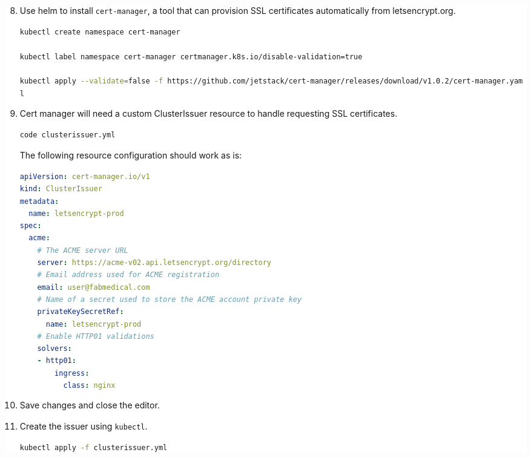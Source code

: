 8. Use helm to install `cert-manager`, a tool that can provision SSL certificates automatically from letsencrypt.org.

   ```bash
   kubectl create namespace cert-manager

   kubectl label namespace cert-manager certmanager.k8s.io/disable-validation=true

   kubectl apply --validate=false -f https://github.com/jetstack/cert-manager/releases/download/v1.0.2/cert-manager.yaml
   ```

9. Cert manager will need a custom ClusterIssuer resource to handle requesting SSL certificates.

    ```bash
    code clusterissuer.yml
    ```

    The following resource configuration should work as is:

    ```yaml
    apiVersion: cert-manager.io/v1
    kind: ClusterIssuer
    metadata:
      name: letsencrypt-prod
    spec:
      acme:
        # The ACME server URL
        server: https://acme-v02.api.letsencrypt.org/directory
        # Email address used for ACME registration
        email: user@fabmedical.com
        # Name of a secret used to store the ACME account private key
        privateKeySecretRef:
          name: letsencrypt-prod
        # Enable HTTP01 validations
        solvers:
        - http01:
            ingress:
              class: nginx
    ```

10. Save changes and close the editor.

11. Create the issuer using `kubectl`.

    ```bash
    kubectl apply -f clusterissuer.yml
    ```

